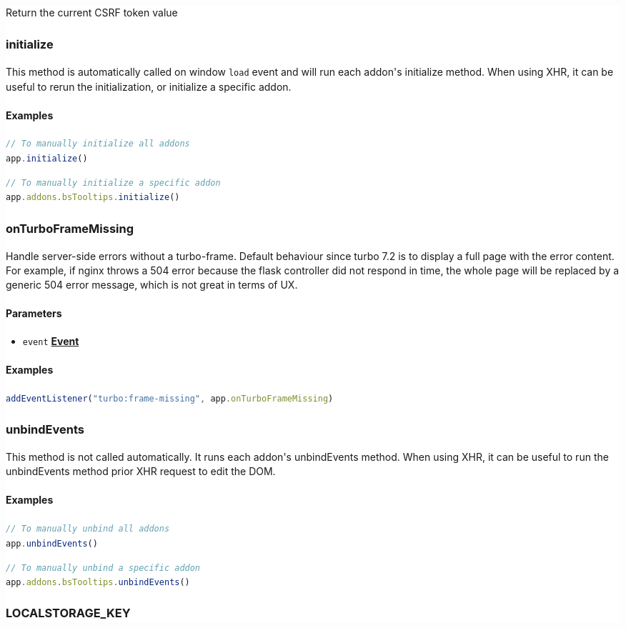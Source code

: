 Return the current CSRF token value

### initialize

This method is automatically called on window `load` event and will run each addon's initialize method.
When using XHR, it can be useful to rerun the initialization, or initialize a specific addon.

#### Examples

```javascript
// To manually initialize all addons
app.initialize()
```

```javascript
// To manually initialize a specific addon
app.addons.bsTooltips.initialize()
```

### onTurboFrameMissing

Handle server-side errors without a turbo-frame.
Default behaviour since turbo 7.2 is to display a full page with the error content.
For example, if nginx throws a 504 error because the flask controller did not respond in time,
the whole page will be replaced by a generic 504 error message, which is not great in terms of UX.

#### Parameters

*   `event` **[Event][91]**&#x20;

#### Examples

```javascript
addEventListener("turbo:frame-missing", app.onTurboFrameMissing)
```

### unbindEvents

This method is not called automatically.
It runs each addon's unbindEvents method.
When using XHR, it can be useful to run the unbindEvents method prior XHR request to edit the DOM.

#### Examples

```javascript
// To manually unbind all addons
app.unbindEvents()
```

```javascript
// To manually unbind a specific addon
app.addons.bsTooltips.unbindEvents()
```

### LOCALSTORAGE\_KEY


[1]: #pcbackofficeapp
[2]: #parameters
[3]: #examples
[4]: #addons
[5]: #appstate
[6]: #bindevents
[7]: #examples-1
[8]: #bindturboframeevents
[9]: #csrftokeninput
[10]: #csrftokenvalue
[11]: #initialize
[12]: #examples-2
[13]: #onturboframemissing
[14]: #parameters-1
[15]: #examples-3
[16]: #unbindevents
[17]: #examples-4
[18]: #localstorage_key
[19]: #meta_csrf_selector
[20]: #core-features
[21]: #pcutils
[22]: #addloadevent
[23]: #parameters-2
[24]: #debounce
[25]: #parameters-3
[26]: #keyboardkeycode
[27]: #examples-5
[28]: #nonconstructableutils
[29]: #examples-6
[30]: #pceventhandler
[31]: #examples-7
[32]: #off
[33]: #parameters-4
[34]: #examples-8
[35]: #on
[36]: #parameters-5
[37]: #examples-9
[38]: #one
[39]: #parameters-6
[40]: #examples-10
[41]: #trigger
[42]: #parameters-7
[43]: #examples-11
[44]: #pcaddon
[45]: #parameters-8
[46]: #examples-12
[47]: #_preventdefault
[48]: #parameters-9
[49]: #_preventsubmitonenter
[50]: #parameters-10
[51]: #bindevents-1
[52]: #examples-13
[53]: #initialize-1
[54]: #rebindevents
[55]: #examples-14
[56]: #savestate
[57]: #parameters-11
[58]: #examples-15
[59]: #unbindevents-1
[60]: #examples-16
[61]: #add-ons-features
[62]: #bstooltips
[63]: #pctablemultiselect
[64]: #examples-17
[65]: #id
[66]: #pctomselectfield
[67]: #examples-18
[68]: #id-1
[69]: #pcbatchactionform
[70]: #examples-19
[71]: #pcconfirmmodal
[72]: #examples-20
[73]: #pcdaterangefield
[74]: #examples-21
[75]: #pcfieldlist
[76]: #pcfilterdataset
[77]: #examples-22
[78]: #pcformfield
[79]: #pcformscheckvalidity
[80]: #pcoverridecustomtextareaenter
[81]: #examples-23
[82]: #pcpostaladdressautocomplete
[83]: #examples-24
[84]: #pcregistrationsteps
[85]: #pcresetmodalturbosrc
[86]: #examples-25
[87]: #pcvalidationfilters
[88]: #examples-26
[89]: https://developer.mozilla.org/docs/Web/JavaScript/Reference/Global_Objects/Array
[90]: https://turbo.hotwired.dev/reference/events
[91]: https://developer.mozilla.org/docs/Web/API/Event
[92]: https://developer.mozilla.org/docs/Web/JavaScript/Reference/Statements/function
[93]: https://developer.mozilla.org/docs/Web/JavaScript/Reference/Global_Objects/Number
[94]: https://github.com/twbs/bootstrap/blob/cf9454caa00872899215603e5e036d9a824b1b11/js/src/dom/event-handler.js
[95]: https://api.jquery.com/off/#off-events-selector-data
[96]: https://developer.mozilla.org/docs/Web/API/Element
[97]: https://developer.mozilla.org/docs/Web/JavaScript/Reference/Global_Objects/String
[98]: https://api.jquery.com/on/#on-events-selector-data
[99]: https://api.jquery.com/one/#one-events-selector-data
[100]: https://api.jquery.com/trigger/#trigger-events-selector-data
[101]: https://getbootstrap.com/docs/5.0/components/tooltips/#examples
[102]: https://github.com/alumuko/vanilla-datetimerange-picker/